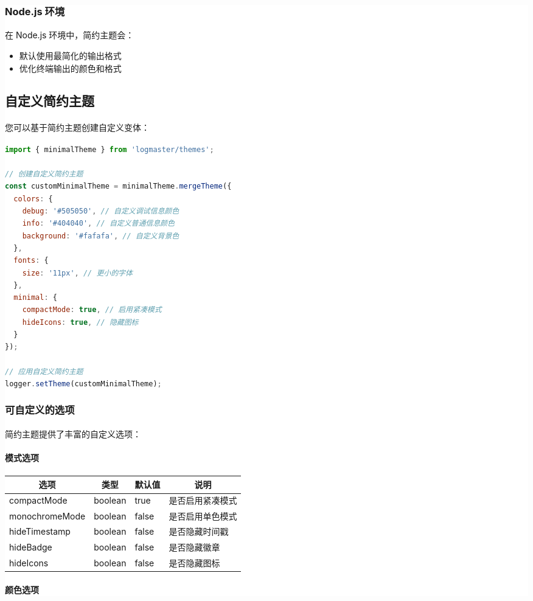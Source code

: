 ### Node.js 环境

在 Node.js 环境中，简约主题会：

- 默认使用最简化的输出格式
- 优化终端输出的颜色和格式

## 自定义简约主题

您可以基于简约主题创建自定义变体：

```javascript
import { minimalTheme } from 'logmaster/themes';

// 创建自定义简约主题
const customMinimalTheme = minimalTheme.mergeTheme({
  colors: {
    debug: '#505050', // 自定义调试信息颜色
    info: '#404040', // 自定义普通信息颜色
    background: '#fafafa', // 自定义背景色
  },
  fonts: {
    size: '11px', // 更小的字体
  },
  minimal: {
    compactMode: true, // 启用紧凑模式
    hideIcons: true, // 隐藏图标
  }
});

// 应用自定义简约主题
logger.setTheme(customMinimalTheme);
```

### 可自定义的选项

简约主题提供了丰富的自定义选项：

#### 模式选项

| 选项 | 类型 | 默认值 | 说明 |
|------|------|--------|------|
| compactMode | boolean | true | 是否启用紧凑模式 |
| monochromeMode | boolean | false | 是否启用单色模式 |
| hideTimestamp | boolean | false | 是否隐藏时间戳 |
| hideBadge | boolean | false | 是否隐藏徽章 |
| hideIcons | boolean | false | 是否隐藏图标 |

#### 颜色选项

